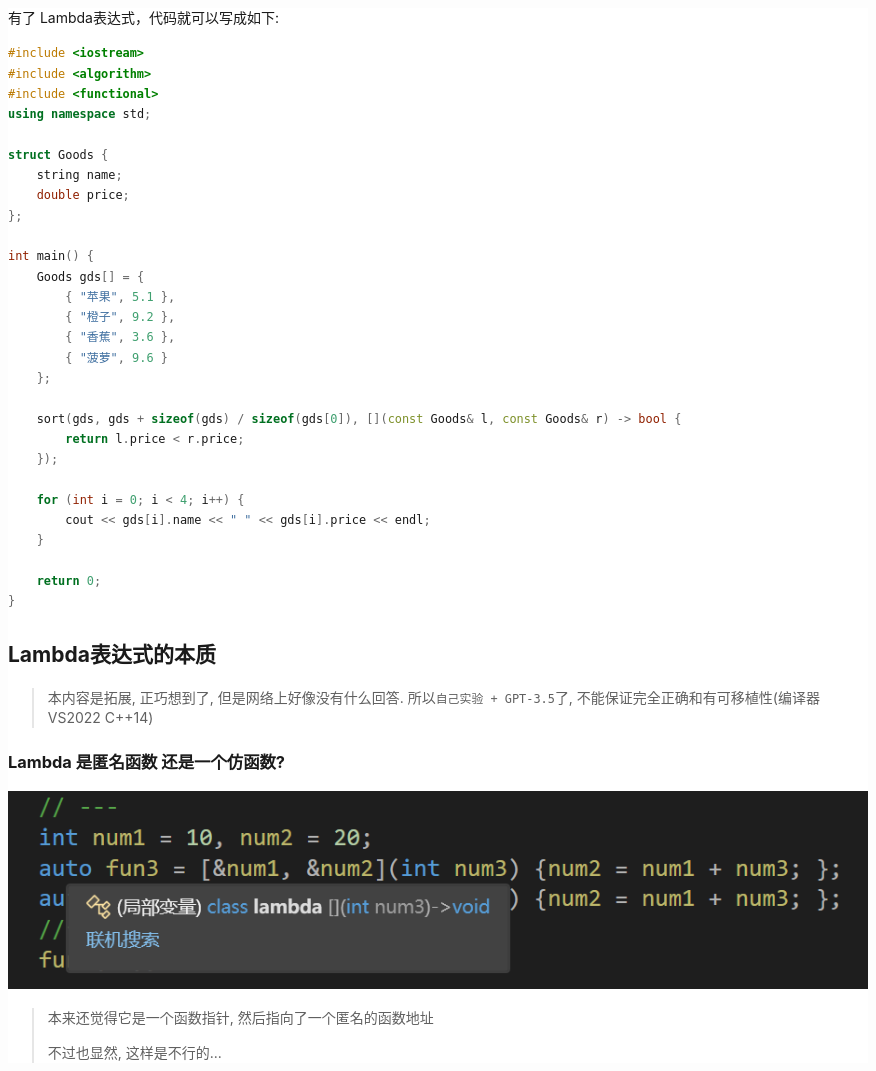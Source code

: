 有了 Lambda表达式，代码就可以写成如下:

```C++
#include <iostream>
#include <algorithm>
#include <functional>
using namespace std;

struct Goods {
    string name;
    double price;
};

int main() {
    Goods gds[] = { 
        { "苹果", 5.1 }, 
        { "橙子", 9.2 }, 
        { "香蕉", 3.6 }, 
        { "菠萝", 9.6 } 
    };
    
    sort(gds, gds + sizeof(gds) / sizeof(gds[0]), [](const Goods& l, const Goods& r) -> bool {
        return l.price < r.price;
    });
    
    for (int i = 0; i < 4; i++) {
        cout << gds[i].name << " " << gds[i].price << endl;
    }
    
    return 0;
}
```

## Lambda表达式的本质
> 本内容是拓展, 正巧想到了, 但是网络上好像没有什么回答. 所以`自己实验 + GPT-3.5`了, 不能保证完全正确和有可移植性(编译器VS2022 C++14)

### Lambda 是匿名函数 还是一个仿函数?

![PRINTSCREEN_20231228_171018.png ##w800##](./PRINTSCREEN_20231228_171018.png)

> 本来还觉得它是一个函数指针, 然后指向了一个匿名的函数地址
>
> 不过也显然, 这样是不行的...
